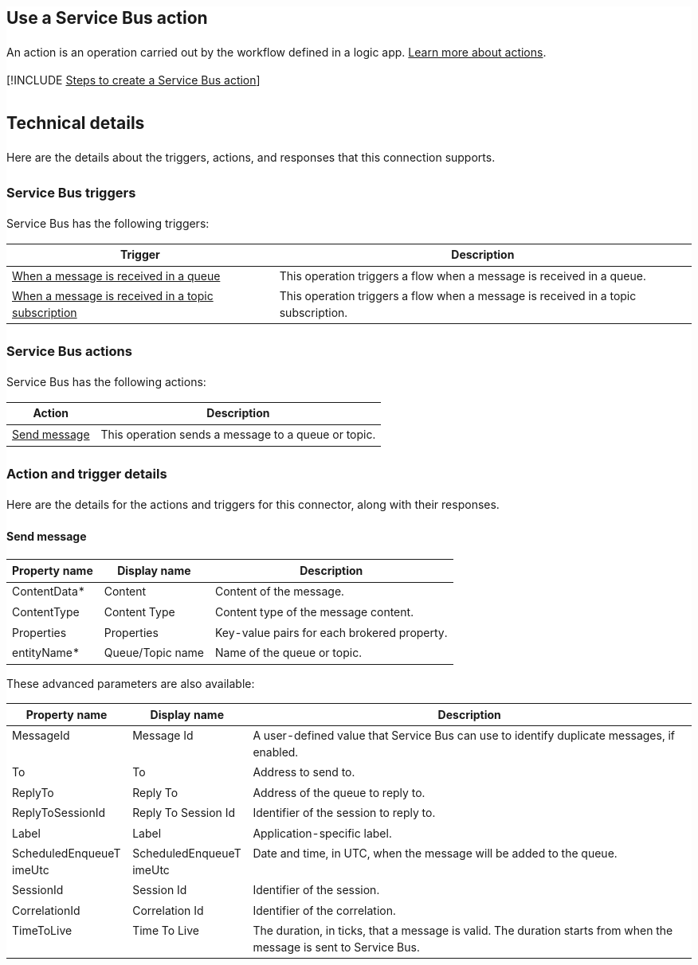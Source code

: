 ## Use a Service Bus action
An action is an operation carried out by the workflow defined in a logic app. [Learn more about actions](../logic-apps/logic-apps-what-are-logic-apps.md#logic-app-concepts).

[!INCLUDE [Steps to create a Service Bus action](../../includes/connectors-create-api-servicebus-action.md)]

## Technical details
Here are the details about the triggers, actions, and responses that this connection supports.

### Service Bus triggers
Service Bus has the following triggers:  

| Trigger | Description |
| --- | --- |
| [When a message is received in a queue](connectors-create-api-servicebus.md#when-a-message-is-received-in-a-queue) |This operation triggers a flow when a message is received in a queue. |
| [When a message is received in a topic subscription](connectors-create-api-servicebus.md#when-a-message-is-received-in-a-topic-subscription) |This operation triggers a flow when a message is received in a topic subscription. |

### Service Bus actions
Service Bus has the following actions:

| Action | Description |
| --- | --- |
| [Send message](connectors-create-api-servicebus.md#send-message) |This operation sends a message to a queue or topic. |

### Action and trigger details
Here are the details for the actions and triggers for this connector, along with their responses.

#### Send message
| Property name | Display name | Description |
| --- | --- | --- |
| ContentData* |Content |Content of the message. |
| ContentType |Content Type |Content type of the message content. |
| Properties |Properties |Key-value pairs for each brokered property. |
| entityName* |Queue/Topic name |Name of the queue or topic. |

These advanced parameters are also available:

| Property name | Display name | Description |
| --- | --- | --- |
| MessageId |Message Id |A user-defined value that Service Bus can use to identify duplicate messages, if enabled. |
| To |To |Address to send to. |
| ReplyTo |Reply To |Address of the queue to reply to. |
| ReplyToSessionId |Reply To Session Id |Identifier of the session to reply to. |
| Label |Label |Application-specific label. |
| ScheduledEnqueueTimeUtc |ScheduledEnqueueTimeUtc |Date and time, in UTC, when the message will be added to the queue. |
| SessionId |Session Id |Identifier of the session. |
| CorrelationId |Correlation Id |Identifier of the correlation. |
| TimeToLive |Time To Live |The duration, in ticks, that a message is valid. The duration starts from when the message is sent to Service Bus. |
